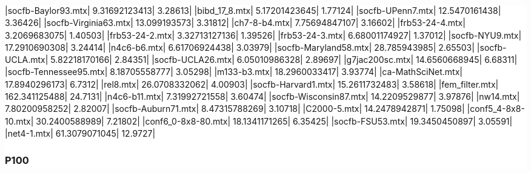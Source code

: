 |socfb-Baylor93.mtx| 9.31692123413| 3.28613|
|bibd_17_8.mtx| 5.17201423645| 1.77124|
|socfb-UPenn7.mtx| 12.5470161438| 3.36426|
|socfb-Virginia63.mtx| 13.099193573| 3.31812|
|ch7-8-b4.mtx| 7.75694847107| 3.16602|
|frb53-24-4.mtx| 3.2069683075| 1.40503|
|frb53-24-2.mtx| 3.32713127136| 1.39526|
|frb53-24-3.mtx| 6.68001174927| 1.37012|
|socfb-NYU9.mtx| 17.2910690308| 3.24414|
|n4c6-b6.mtx| 6.61706924438| 3.03979|
|socfb-Maryland58.mtx| 28.785943985| 2.65503|
|socfb-UCLA.mtx| 5.82218170166| 2.84351|
|socfb-UCLA26.mtx| 6.05010986328| 2.89697|
|g7jac200sc.mtx| 14.6560668945| 6.68311|
|socfb-Tennessee95.mtx| 8.18705558777| 3.05298|
|m133-b3.mtx| 18.2960033417| 3.93774|
|ca-MathSciNet.mtx| 17.8940296173| 6.7312|
|rel8.mtx| 26.0708332062| 4.00903|
|socfb-Harvard1.mtx| 15.2611732483| 3.58618|
|fem_filter.mtx| 162.341125488| 24.7131|
|n4c6-b11.mtx| 7.31992721558| 3.60474|
|socfb-Wisconsin87.mtx| 14.2209529877| 3.97876|
|nw14.mtx| 7.80200958252| 2.82007|
|socfb-Auburn71.mtx| 8.47315788269| 3.10718|
|C2000-5.mtx| 14.2478942871| 1.75098|
|conf5_4-8x8-10.mtx| 30.2400588989| 7.21802|
|conf6_0-8x8-80.mtx| 18.1341171265| 6.35425|
|socfb-FSU53.mtx| 19.3450450897| 3.05591|
|net4-1.mtx| 61.3079071045| 12.9727|

### P100
